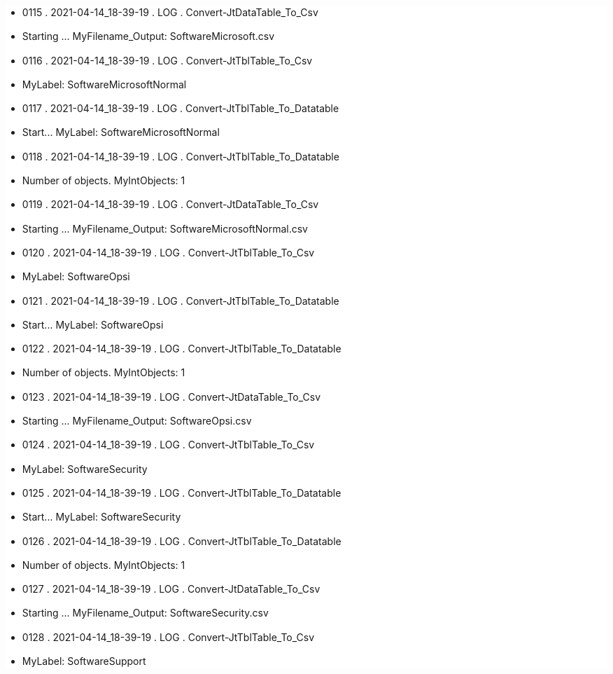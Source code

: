  
 
* 0115  .  2021-04-14_18-39-19  .  LOG  .  Convert-JtDataTable_To_Csv
* Starting ... MyFilename_Output: SoftwareMicrosoft.csv
 
 
 
* 0116  .  2021-04-14_18-39-19  .  LOG  .  Convert-JtTblTable_To_Csv
* MyLabel: SoftwareMicrosoftNormal
 
 
 
* 0117  .  2021-04-14_18-39-19  .  LOG  .  Convert-JtTblTable_To_Datatable
* Start... MyLabel: SoftwareMicrosoftNormal
 
 
 
* 0118  .  2021-04-14_18-39-19  .  LOG  .  Convert-JtTblTable_To_Datatable
* Number of objects. MyIntObjects: 1
 
 
 
* 0119  .  2021-04-14_18-39-19  .  LOG  .  Convert-JtDataTable_To_Csv
* Starting ... MyFilename_Output: SoftwareMicrosoftNormal.csv
 
 
 
* 0120  .  2021-04-14_18-39-19  .  LOG  .  Convert-JtTblTable_To_Csv
* MyLabel: SoftwareOpsi
 
 
 
* 0121  .  2021-04-14_18-39-19  .  LOG  .  Convert-JtTblTable_To_Datatable
* Start... MyLabel: SoftwareOpsi
 
 
 
* 0122  .  2021-04-14_18-39-19  .  LOG  .  Convert-JtTblTable_To_Datatable
* Number of objects. MyIntObjects: 1
 
 
 
* 0123  .  2021-04-14_18-39-19  .  LOG  .  Convert-JtDataTable_To_Csv
* Starting ... MyFilename_Output: SoftwareOpsi.csv
 
 
 
* 0124  .  2021-04-14_18-39-19  .  LOG  .  Convert-JtTblTable_To_Csv
* MyLabel: SoftwareSecurity
 
 
 
* 0125  .  2021-04-14_18-39-19  .  LOG  .  Convert-JtTblTable_To_Datatable
* Start... MyLabel: SoftwareSecurity
 
 
 
* 0126  .  2021-04-14_18-39-19  .  LOG  .  Convert-JtTblTable_To_Datatable
* Number of objects. MyIntObjects: 1
 
 
 
* 0127  .  2021-04-14_18-39-19  .  LOG  .  Convert-JtDataTable_To_Csv
* Starting ... MyFilename_Output: SoftwareSecurity.csv
 
 
 
* 0128  .  2021-04-14_18-39-19  .  LOG  .  Convert-JtTblTable_To_Csv
* MyLabel: SoftwareSupport
 